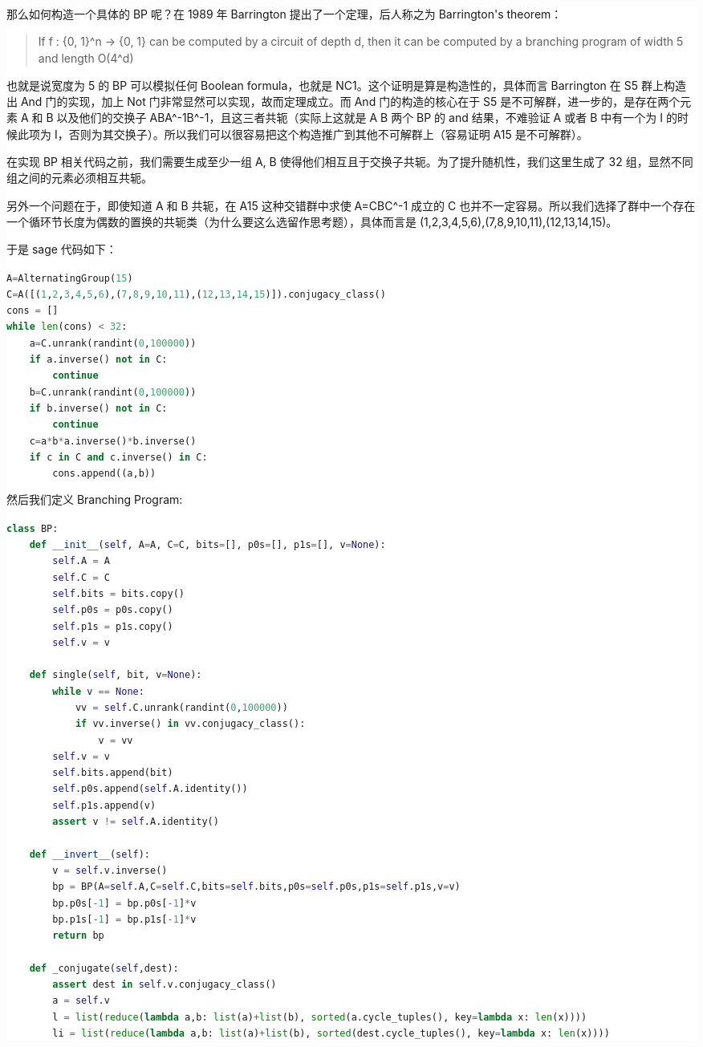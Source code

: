 那么如何构造一个具体的 BP 呢？在 1989 年 Barrington 提出了一个定理，后人称之为 Barrington's theorem：

> If f : {0, 1}^n → {0, 1} can be computed by a circuit of depth d, then it can be computed by a branching program of width 5 and length O(4^d)

也就是说宽度为 5 的 BP 可以模拟任何 Boolean formula，也就是 NC1。这个证明是算是构造性的，具体而言 Barrington 在 S5 群上构造出 And 门的实现，加上 Not 门非常显然可以实现，故而定理成立。而 And 门的构造的核心在于 S5 是不可解群，进一步的，是存在两个元素 A 和 B 以及他们的交换子 ABA^-1B^-1，且这三者共轭（实际上这就是 A B 两个 BP 的 and 结果，不难验证 A 或者 B 中有一个为 I 的时候此项为 I，否则为其交换子）。所以我们可以很容易把这个构造推广到其他不可解群上（容易证明 A15 是不可解群）。

在实现 BP 相关代码之前，我们需要生成至少一组 A, B 使得他们相互且于交换子共轭。为了提升随机性，我们这里生成了 32 组，显然不同组之间的元素必须相互共轭。

另外一个问题在于，即使知道 A 和 B 共轭，在 A15 这种交错群中求使 A=CBC^-1 成立的 C 也并不一定容易。所以我们选择了群中一个存在一个循环节长度为偶数的置换的共轭类（为什么要这么选留作思考题），具体而言是 (1,2,3,4,5,6),(7,8,9,10,11),(12,13,14,15)。

于是 sage 代码如下：
```python
A=AlternatingGroup(15)
C=A([(1,2,3,4,5,6),(7,8,9,10,11),(12,13,14,15)]).conjugacy_class()
cons = []
while len(cons) < 32:
    a=C.unrank(randint(0,100000))
    if a.inverse() not in C:
        continue
    b=C.unrank(randint(0,100000))
    if b.inverse() not in C:
        continue
    c=a*b*a.inverse()*b.inverse()
    if c in C and c.inverse() in C:
        cons.append((a,b))
```
然后我们定义 Branching Program:
```python
class BP:
    def __init__(self, A=A, C=C, bits=[], p0s=[], p1s=[], v=None):
        self.A = A
        self.C = C
        self.bits = bits.copy()
        self.p0s = p0s.copy()
        self.p1s = p1s.copy()
        self.v = v

    def single(self, bit, v=None):
        while v == None:
            vv = self.C.unrank(randint(0,100000))
            if vv.inverse() in vv.conjugacy_class():
                v = vv
        self.v = v
        self.bits.append(bit)
        self.p0s.append(self.A.identity())
        self.p1s.append(v)
        assert v != self.A.identity()

    def __invert__(self):
        v = self.v.inverse()
        bp = BP(A=self.A,C=self.C,bits=self.bits,p0s=self.p0s,p1s=self.p1s,v=v)
        bp.p0s[-1] = bp.p0s[-1]*v
        bp.p1s[-1] = bp.p1s[-1]*v
        return bp

    def _conjugate(self,dest):
        assert dest in self.v.conjugacy_class()
        a = self.v
        l = list(reduce(lambda a,b: list(a)+list(b), sorted(a.cycle_tuples(), key=lambda x: len(x))))
        li = list(reduce(lambda a,b: list(a)+list(b), sorted(dest.cycle_tuples(), key=lambda x: len(x))))
```